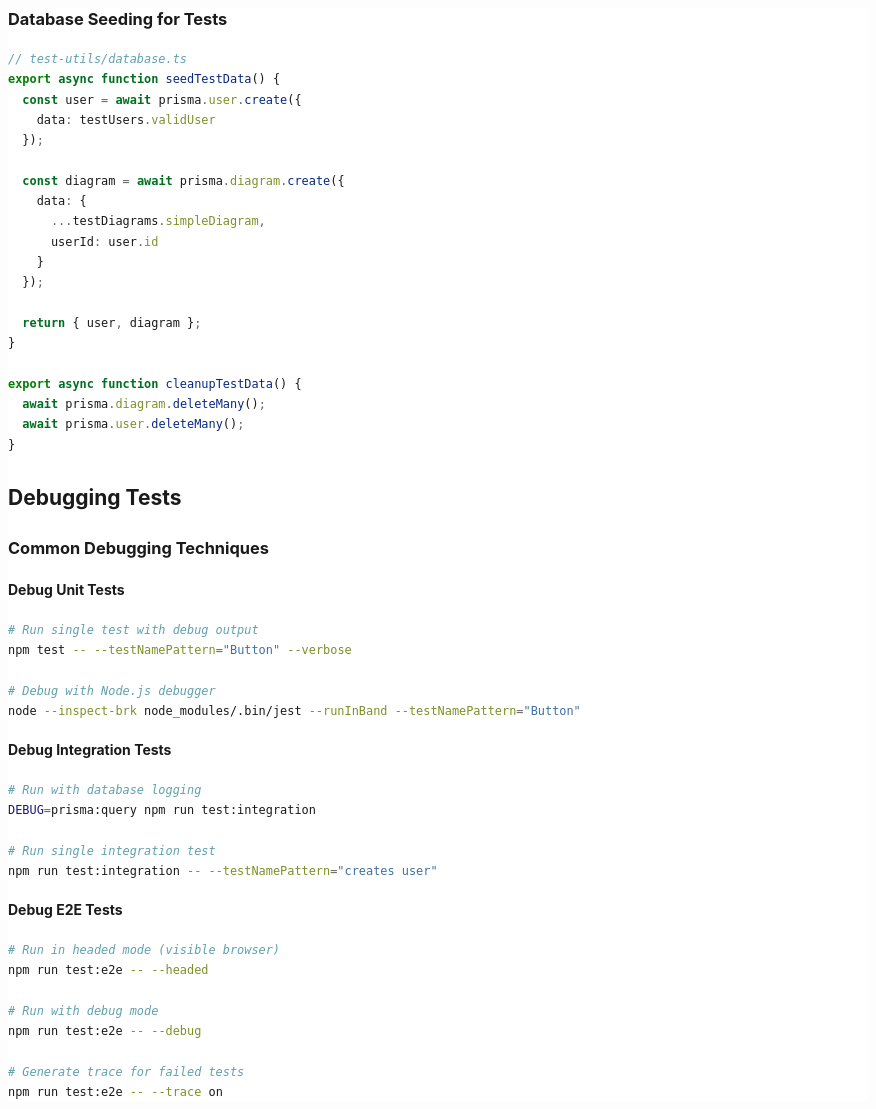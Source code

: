 ### Database Seeding for Tests
```typescript
// test-utils/database.ts
export async function seedTestData() {
  const user = await prisma.user.create({
    data: testUsers.validUser
  });
  
  const diagram = await prisma.diagram.create({
    data: {
      ...testDiagrams.simpleDiagram,
      userId: user.id
    }
  });
  
  return { user, diagram };
}

export async function cleanupTestData() {
  await prisma.diagram.deleteMany();
  await prisma.user.deleteMany();
}
```

## Debugging Tests

### Common Debugging Techniques

#### Debug Unit Tests
```bash
# Run single test with debug output
npm test -- --testNamePattern="Button" --verbose

# Debug with Node.js debugger
node --inspect-brk node_modules/.bin/jest --runInBand --testNamePattern="Button"
```

#### Debug Integration Tests
```bash
# Run with database logging
DEBUG=prisma:query npm run test:integration

# Run single integration test
npm run test:integration -- --testNamePattern="creates user"
```

#### Debug E2E Tests
```bash
# Run in headed mode (visible browser)
npm run test:e2e -- --headed

# Run with debug mode
npm run test:e2e -- --debug

# Generate trace for failed tests
npm run test:e2e -- --trace on
```
